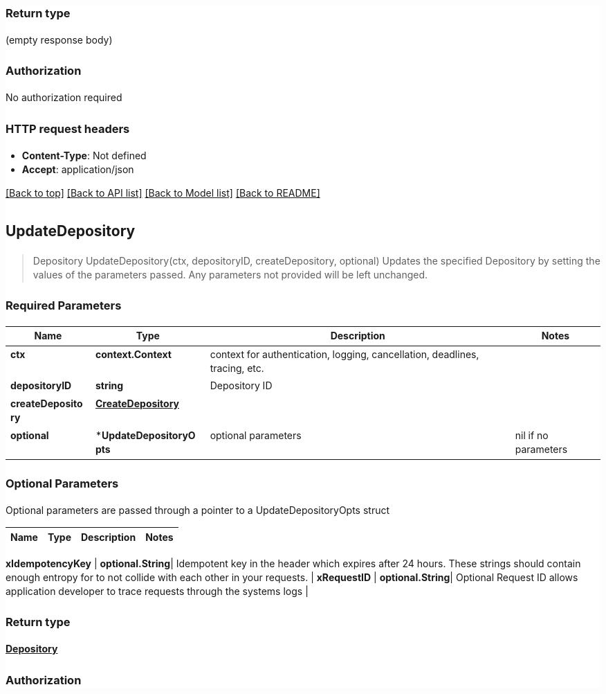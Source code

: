 ### Return type

 (empty response body)

### Authorization

No authorization required

### HTTP request headers

- **Content-Type**: Not defined
- **Accept**: application/json

[[Back to top]](#) [[Back to API list]](../README.md#documentation-for-api-endpoints)
[[Back to Model list]](../README.md#documentation-for-models)
[[Back to README]](../README.md)


## UpdateDepository

> Depository UpdateDepository(ctx, depositoryID, createDepository, optional)
Updates the specified Depository by setting the values of the parameters passed. Any parameters not provided will be left unchanged.

### Required Parameters


Name | Type | Description  | Notes
------------- | ------------- | ------------- | -------------
**ctx** | **context.Context** | context for authentication, logging, cancellation, deadlines, tracing, etc.
**depositoryID** | **string**| Depository ID | 
**createDepository** | [**CreateDepository**](CreateDepository.md)|  | 
 **optional** | ***UpdateDepositoryOpts** | optional parameters | nil if no parameters

### Optional Parameters

Optional parameters are passed through a pointer to a UpdateDepositoryOpts struct


Name | Type | Description  | Notes
------------- | ------------- | ------------- | -------------


 **xIdempotencyKey** | **optional.String**| Idempotent key in the header which expires after 24 hours. These strings should contain enough entropy for to not collide with each other in your requests. | 
 **xRequestID** | **optional.String**| Optional Request ID allows application developer to trace requests through the systems logs | 

### Return type

[**Depository**](Depository.md)

### Authorization

